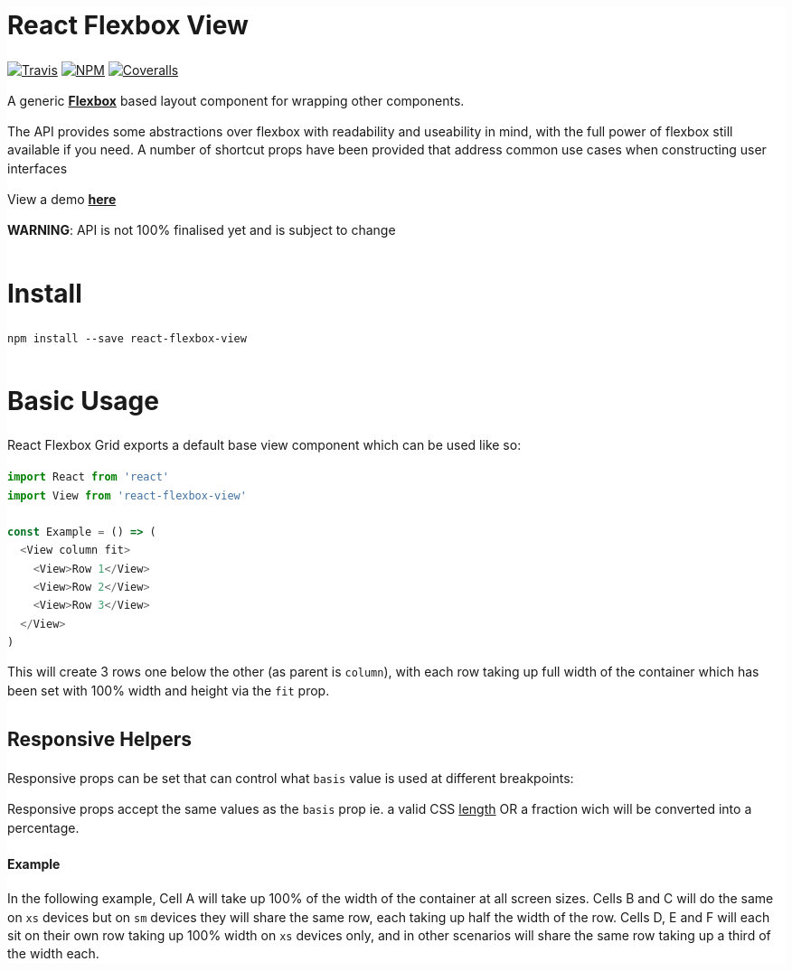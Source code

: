 # React Flexbox View

[![Travis][build-badge]][build]
[![NPM][npm-badge]][npm]
[![Coveralls][coveralls-badge]][coveralls]

A generic [**Flexbox**](https://scotch.io/tutorials/a-visual-guide-to-css3-flexbox-properties) based layout component for wrapping other components.

The API provides some abstractions over flexbox with readability and useability in mind, with the full power of flexbox still available if you need. A number of shortcut props have been provided that address common use cases when constructing user interfaces

View a demo [**here**](https://jonosmith.github.io/react-flexbox-view/)


**WARNING**: API is not 100% finalised yet and is subject to change

# Install

```
npm install --save react-flexbox-view
```

# Basic Usage

React Flexbox Grid exports a default base view component which can be used like so:

```javascript
import React from 'react'
import View from 'react-flexbox-view'

const Example = () => (
  <View column fit>
    <View>Row 1</View>
    <View>Row 2</View>
    <View>Row 3</View>
  </View>
)
```

This will create 3 rows one below the other (as parent is `column`), with each row taking up full width of the container which has been set with 100% width and height via the `fit` prop.


## Responsive Helpers
Responsive props can be set that can control what `basis` value is used at different breakpoints:

Responsive props accept the same values as the `basis` prop ie. a valid CSS [length](https://developer.mozilla.org/en-US/docs/Web/CSS/length) OR a fraction wich will be converted into a percentage.

#### Example
In the following example, Cell A will take up 100% of the width of the container at all screen sizes. Cells B and C will do the same on `xs` devices but on `sm` devices they will share the same row, each taking up half the width of the row. Cells D, E and F will each sit on their own row taking up 100% width on `xs` devices only, and in other scenarios will share the same row taking up a third of the width each.


[build-badge]: https://travis-ci.org/jonosmith/react-flexbox-view.svg?branch=master
[build]: https://travis-ci.org/jonosmith/react-flexbox-view
[npm-badge]: https://badge.fury.io/js/react-flexbox-view.svg
[npm]: https://www.npmjs.org/package/react-flexbox-view
[coveralls-badge]: https://coveralls.io/repos/github/jonosmith/react-flexbox-view/badge.svg?branch=master
[coveralls]: https://coveralls.io/github/jonosmith/react-flexbox-view?branch=master